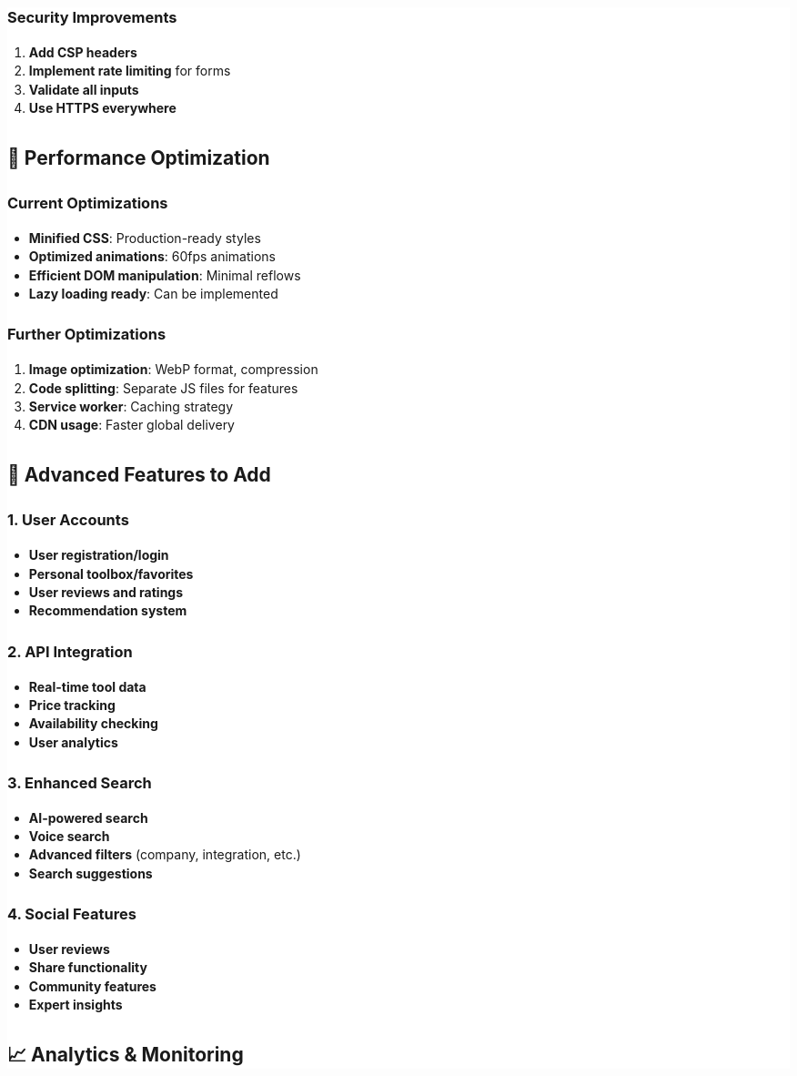 ### Security Improvements
1. **Add CSP headers**
2. **Implement rate limiting** for forms
3. **Validate all inputs**
4. **Use HTTPS everywhere**

## 🎯 Performance Optimization

### Current Optimizations
- **Minified CSS**: Production-ready styles
- **Optimized animations**: 60fps animations
- **Efficient DOM manipulation**: Minimal reflows
- **Lazy loading ready**: Can be implemented

### Further Optimizations
1. **Image optimization**: WebP format, compression
2. **Code splitting**: Separate JS files for features
3. **Service worker**: Caching strategy
4. **CDN usage**: Faster global delivery

## 🧪 Advanced Features to Add

### 1. User Accounts
- **User registration/login**
- **Personal toolbox/favorites**
- **User reviews and ratings**
- **Recommendation system**

### 2. API Integration
- **Real-time tool data**
- **Price tracking**
- **Availability checking**
- **User analytics**

### 3. Enhanced Search
- **AI-powered search**
- **Voice search**
- **Advanced filters** (company, integration, etc.)
- **Search suggestions**

### 4. Social Features
- **User reviews**
- **Share functionality**
- **Community features**
- **Expert insights**

## 📈 Analytics & Monitoring
